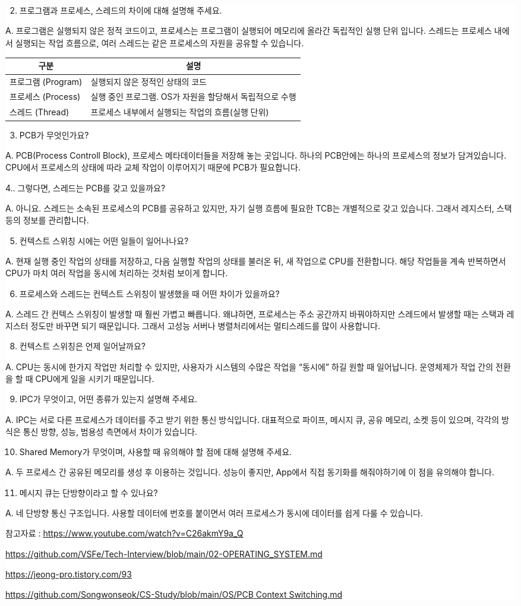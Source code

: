 2. 프로그램과 프로세스, 스레드의 차이에 대해 설명해 주세요.

A. 프로그램은 실행되지 않은 정적 코드이고, 프로세스는 프로그램이 실행되어 메모리에 올라간 독립적인 실행 단위 입니다. 스레드는 프로세스 내에서 실행되는 작업 흐름으로, 여러 스레드는 같은 프로세스의 자원을 공유할 수 있습니다.

| **구분** | **설명** |
| --- | --- |
| 프로그램 (Program) | 실행되지 않은 정적인 상태의 코드 |
| 프로세스 (Process) | 실행 중인 프로그램. OS가 자원을 할당해서 독립적으로 수행 |
| 스레드 (Thread) | 프로세스 내부에서 실행되는 작업의 흐름(실행 단위) |

3. PCB가 무엇인가요?

A. PCB(Process Controll Block), 프로세스 메타데이터들을 저장해 놓는 곳입니다. 하나의 PCB안에는 하나의 프로세스의 정보가 담겨있습니다. CPU에서 프로세스의 상태에 따라 교체 작업이 이루어지기 때문에 PCB가 필요합니다.

4.. 그렇다면, 스레드는 PCB를 갖고 있을까요?

A. 아니요. 스레드는 소속된 프로세스의 PCB를 공유하고 있지만, 자기 실행 흐름에 필요한 TCB는 개별적으로 갖고 있습니다. 그래서 레지스터, 스택 등의 정보를 관리합니다.

5.  컨텍스트 스위칭 시에는 어떤 일들이 일어나나요?

A. 현재 실행 중인 작업의 상태를 저장하고, 다음 실행할 작업의 상태를 불러온 뒤, 새 작업으로 CPU를 전환합니다. 해당 작업들을 계속 반복하면서 CPU가 마치 여러 작업을 동시에 처리하는 것처럼 보이게 합니다.

6. 프로세스와 스레드는 컨텍스트 스위칭이 발생했을 때 어떤 차이가 있을까요?

A. 스레드 간 컨텍스 스위칭이 발생할 때 훨씬 가볍고 빠릅니다. 왜냐하면, 프로세스는 주소 공간까지 바꿔야하지만 스레드에서 발생할 때는 스택과 레지스터 정도만 바꾸면 되기 때문입니다. 그래서 고성능 서버나 병렬처리에서는 멀티스레드를 많이 사용합니다.

8. 컨텍스트 스위칭은 언제 일어날까요?

A. CPU는 동시에 한가지 작업만 처리할 수 있지만, 사용자가 시스템의 수많은 작업을 “동시에” 하길 원할 때 일어납니다. 운영체제가 작업 간의 전환을 할 때 CPU에게 일을 시키기 때문입니다.

9. IPC가 무엇이고, 어떤 종류가 있는지 설명해 주세요.

A. IPC는 서로 다른 프로세스가 데이터를 주고 받기 위한 통신 방식입니다. 대표적으로 파이프, 메시지 큐, 공유 메모리, 소켓 등이 있으며, 각각의 방식은 통신 방향, 성능, 범용성 측면에서 차이가 있습니다.

10. Shared Memory가 무엇이며, 사용할 때 유의해야 할 점에 대해 설명해 주세요.

   A. 두 프로세스 간 공유된 메모리를 생성 후 이용하는 것입니다. 성능이 좋지만, App에서 직접 동기화를 해줘야하기에 이 점을 유의해야 합니다.

11. 메시지 큐는 단방향이라고 할 수 있나요?

   A. 네 단방향 통신 구조입니다. 사용할 데이터에 번호를 붙이면서 여러 프로세스가 동시에 데이터를 쉽게 다룰 수 있습니다.


참고자료 : https://www.youtube.com/watch?v=C26akmY9a_Q

https://github.com/VSFe/Tech-Interview/blob/main/02-OPERATING_SYSTEM.md

https://jeong-pro.tistory.com/93

[https://github.com/Songwonseok/CS-Study/blob/main/OS/PCB Context Switching.md](https://github.com/Songwonseok/CS-Study/blob/main/OS/PCB%20Context%20Switching.md)
